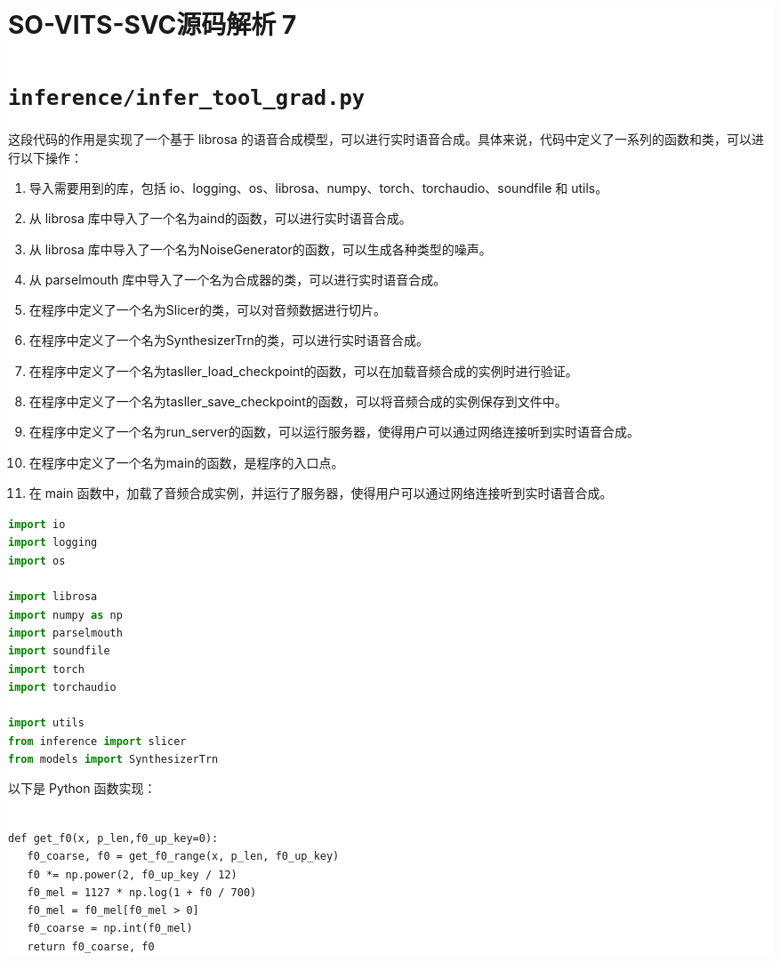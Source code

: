 # SO-VITS-SVC源码解析 7

# `inference/infer_tool_grad.py`

这段代码的作用是实现了一个基于 librosa 的语音合成模型，可以进行实时语音合成。具体来说，代码中定义了一系列的函数和类，可以进行以下操作：

1. 导入需要用到的库，包括 io、logging、os、librosa、numpy、torch、torchaudio、soundfile 和 utils。

2. 从 librosa 库中导入了一个名为aind的函数，可以进行实时语音合成。

3. 从 librosa 库中导入了一个名为NoiseGenerator的函数，可以生成各种类型的噪声。

4. 从 parselmouth 库中导入了一个名为合成器的类，可以进行实时语音合成。

5. 在程序中定义了一个名为Slicer的类，可以对音频数据进行切片。

6. 在程序中定义了一个名为SynthesizerTrn的类，可以进行实时语音合成。

7. 在程序中定义了一个名为tasller_load_checkpoint的函数，可以在加载音频合成的实例时进行验证。

8. 在程序中定义了一个名为tasller_save_checkpoint的函数，可以将音频合成的实例保存到文件中。

9. 在程序中定义了一个名为run_server的函数，可以运行服务器，使得用户可以通过网络连接听到实时语音合成。

10. 在程序中定义了一个名为main的函数，是程序的入口点。

11. 在 main 函数中，加载了音频合成实例，并运行了服务器，使得用户可以通过网络连接听到实时语音合成。


```py
import io
import logging
import os

import librosa
import numpy as np
import parselmouth
import soundfile
import torch
import torchaudio

import utils
from inference import slicer
from models import SynthesizerTrn

```

以下是 Python 函数实现：

```pypython

def get_f0(x, p_len,f0_up_key=0):
   f0_coarse, f0 = get_f0_range(x, p_len, f0_up_key)
   f0 *= np.power(2, f0_up_key / 12)
   f0_mel = 1127 * np.log(1 + f0 / 700)
   f0_mel = f0_mel[f0_mel > 0]
   f0_coarse = np.int(f0_mel)
   return f0_coarse, f0
```
